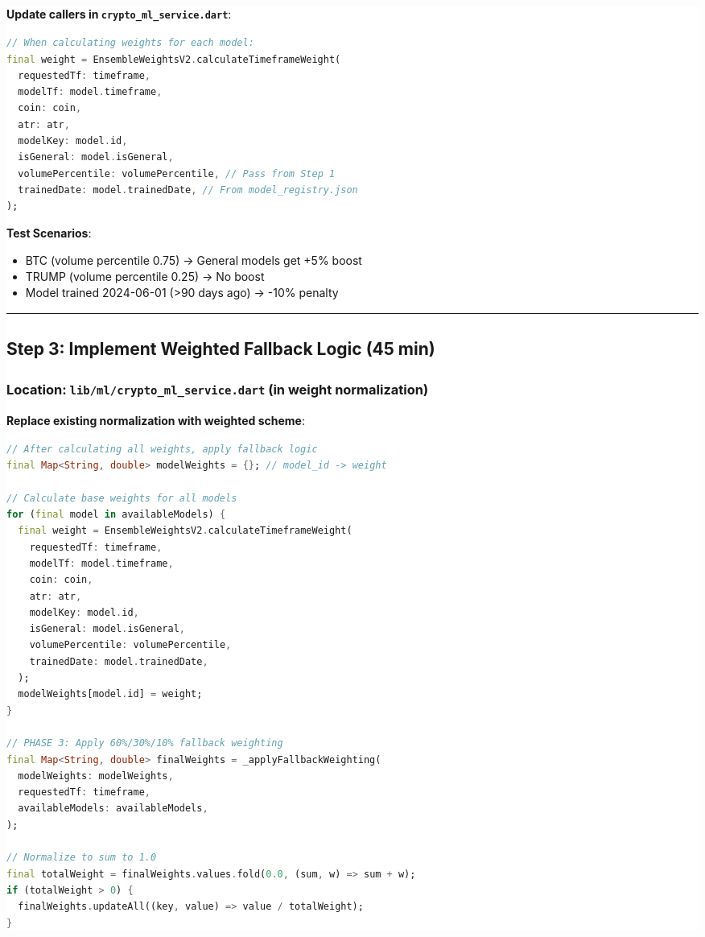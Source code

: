 
**Update callers in `crypto_ml_service.dart`**:

```dart
// When calculating weights for each model:
final weight = EnsembleWeightsV2.calculateTimeframeWeight(
  requestedTf: timeframe,
  modelTf: model.timeframe,
  coin: coin,
  atr: atr,
  modelKey: model.id,
  isGeneral: model.isGeneral,
  volumePercentile: volumePercentile, // Pass from Step 1
  trainedDate: model.trainedDate, // From model_registry.json
);
```

**Test Scenarios**:
- BTC (volume percentile 0.75) → General models get +5% boost
- TRUMP (volume percentile 0.25) → No boost
- Model trained 2024-06-01 (>90 days ago) → -10% penalty

---

## Step 3: Implement Weighted Fallback Logic (45 min)

### Location: `lib/ml/crypto_ml_service.dart` (in weight normalization)

**Replace existing normalization with weighted scheme**:

```dart
// After calculating all weights, apply fallback logic
final Map<String, double> modelWeights = {}; // model_id -> weight

// Calculate base weights for all models
for (final model in availableModels) {
  final weight = EnsembleWeightsV2.calculateTimeframeWeight(
    requestedTf: timeframe,
    modelTf: model.timeframe,
    coin: coin,
    atr: atr,
    modelKey: model.id,
    isGeneral: model.isGeneral,
    volumePercentile: volumePercentile,
    trainedDate: model.trainedDate,
  );
  modelWeights[model.id] = weight;
}

// PHASE 3: Apply 60%/30%/10% fallback weighting
final Map<String, double> finalWeights = _applyFallbackWeighting(
  modelWeights: modelWeights,
  requestedTf: timeframe,
  availableModels: availableModels,
);

// Normalize to sum to 1.0
final totalWeight = finalWeights.values.fold(0.0, (sum, w) => sum + w);
if (totalWeight > 0) {
  finalWeights.updateAll((key, value) => value / totalWeight);
}
```
